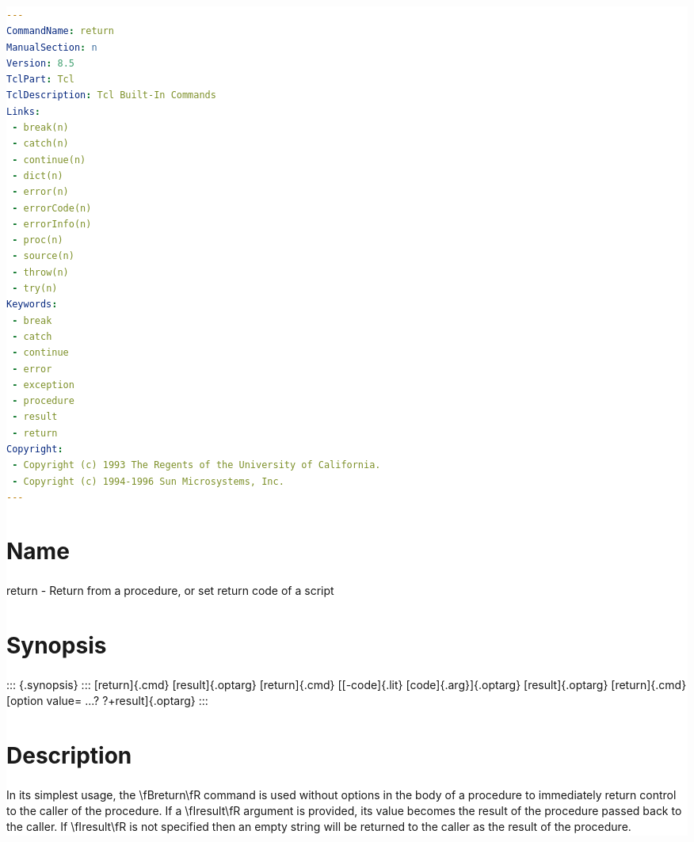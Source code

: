 ```yaml
---
CommandName: return
ManualSection: n
Version: 8.5
TclPart: Tcl
TclDescription: Tcl Built-In Commands
Links:
 - break(n)
 - catch(n)
 - continue(n)
 - dict(n)
 - error(n)
 - errorCode(n)
 - errorInfo(n)
 - proc(n)
 - source(n)
 - throw(n)
 - try(n)
Keywords:
 - break
 - catch
 - continue
 - error
 - exception
 - procedure
 - result
 - return
Copyright:
 - Copyright (c) 1993 The Regents of the University of California.
 - Copyright (c) 1994-1996 Sun Microsystems, Inc.
---
```


# Name

return - Return from a procedure, or set return code of a script

# Synopsis

::: {.synopsis} :::
[return]{.cmd} [result]{.optarg}
[return]{.cmd} [[-code]{.lit} [code]{.arg}]{.optarg} [result]{.optarg}
[return]{.cmd} [option value= ...? ?+result]{.optarg}
:::

# Description

In its simplest usage, the \fBreturn\fR command is used without options in the body of a procedure to immediately return control to the caller of the procedure.  If a \fIresult\fR argument is provided, its value becomes the result of the procedure passed back to the caller. If \fIresult\fR is not specified then an empty string will be returned to the caller as the result of the procedure.
